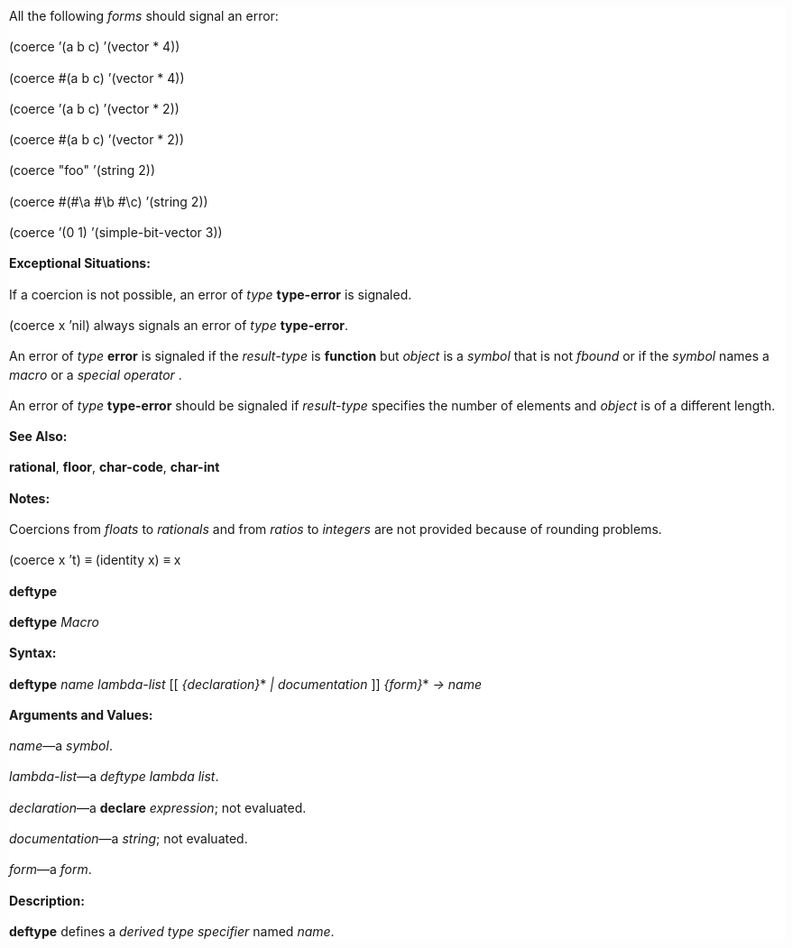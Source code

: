 All the following *forms* should signal an error: 

(coerce ’(a b c) ’(vector \* 4)) 

(coerce #(a b c) ’(vector \* 4)) 

(coerce ’(a b c) ’(vector \* 2)) 

(coerce #(a b c) ’(vector \* 2)) 

(coerce "foo" ’(string 2)) 

(coerce #(#\a #\b #\c) ’(string 2)) 

(coerce ’(0 1) ’(simple-bit-vector 3)) 

**Exceptional Situations:** 

If a coercion is not possible, an error of *type* **type-error** is signaled. 

(coerce x ’nil) always signals an error of *type* **type-error**. 

An error of *type* **error** is signaled if the *result-type* is **function** but *object* is a *symbol* that is not *fbound* or if the *symbol* names a *macro* or a *special operator* . 

An error of *type* **type-error** should be signaled if *result-type* specifies the number of elements and *object* is of a different length. 

**See Also:** 

**rational**, **floor**, **char-code**, **char-int** 

**Notes:** 

Coercions from *floats* to *rationals* and from *ratios* to *integers* are not provided because of rounding problems. 

(coerce x ’t) *≡* (identity x) *≡* x  



**deftype** 

**deftype** *Macro* 

**Syntax:** 

**deftype** *name lambda-list* [[ *&#123;declaration&#125;*\* *| documentation* ]] *&#123;form&#125;*\* *→ name* 

**Arguments and Values:** 

*name*—a *symbol*. 

*lambda-list*—a *deftype lambda list*. 

*declaration*—a **declare** *expression*; not evaluated. 

*documentation*—a *string*; not evaluated. 

*form*—a *form*. 

**Description:** 

**deftype** defines a *derived type specifier* named *name*. 

